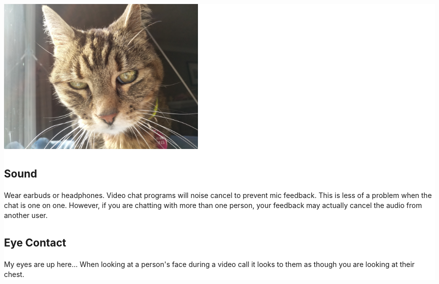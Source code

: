   <img width="45%" height="45%" src="/wp-content/uploads/2020/03/light jazz.jpg" alt="Well it image of a Cat" title="light jazz">
</p>

## Sound

Wear earbuds or headphones. Video chat programs will noise cancel to prevent mic feedback. This is less of a problem when the chat is one on one. However, if you are chatting with more than one person, your feedback may actually cancel the audio from another user.

## Eye Contact

My eyes are up here... When looking at a person's face during a video call it looks to them as though you are looking at their chest. 

<p align="center">